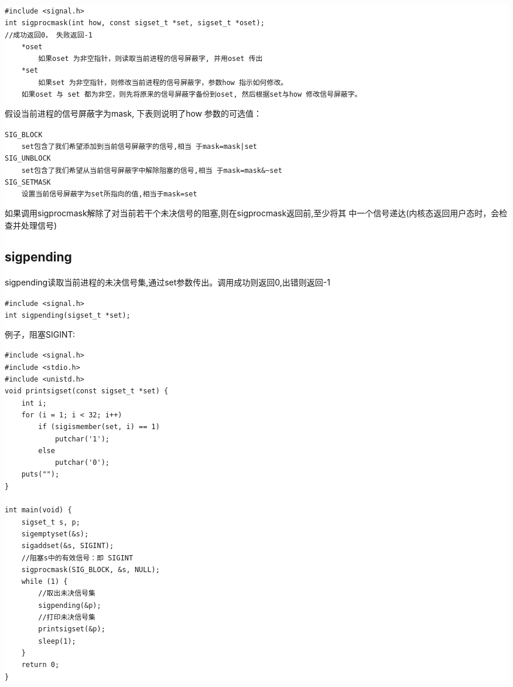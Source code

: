 	#include <signal.h>
	int sigprocmask(int how, const sigset_t *set, sigset_t *oset);
	//成功返回0， 失败返回-1
		*oset
			如果oset 为非空指针，则读取当前进程的信号屏蔽字, 并用oset 传出
		*set
			如果set 为非空指针，则修改当前进程的信号屏蔽字，参数how 指示如何修改。
		如果oset 与 set 都为非空，则先将原来的信号屏蔽字备份到oset, 然后根据set与how 修改信号屏蔽字。

假设当前进程的信号屏蔽字为mask, 下表则说明了how 参数的可选值：

	SIG_BLOCK
		set包含了我们希望添加到当前信号屏蔽字的信号,相当 于mask=mask|set
	SIG_UNBLOCK
		set包含了我们希望从当前信号屏蔽字中解除阻塞的信号,相当 于mask=mask&~set
	SIG_SETMASK
		设置当前信号屏蔽字为set所指向的值,相当于mask=set

如果调用sigprocmask解除了对当前若干个未决信号的阻塞,则在sigprocmask返回前,至少将其 中一个信号递达(内核态返回用户态时，会检查并处理信号)

## sigpending
sigpending读取当前进程的未决信号集,通过set参数传出。调用成功则返回0,出错则返回-1

	#include <signal.h>
	int sigpending(sigset_t *set);

例子，阻塞SIGINT:

	#include <signal.h>
	#include <stdio.h>
	#include <unistd.h>
	void printsigset(const sigset_t *set) {
		int i;
		for (i = 1; i < 32; i++)
			if (sigismember(set, i) == 1)
				putchar('1');
			else
				putchar('0');
		puts("");
	}
	
	int main(void) {
		sigset_t s, p;
		sigemptyset(&s);
		sigaddset(&s, SIGINT);
		//阻塞s中的有效信号：即 SIGINT
		sigprocmask(SIG_BLOCK, &s, NULL);
		while (1) {
			//取出未决信号集
			sigpending(&p);
			//打印未决信号集
			printsigset(&p);
			sleep(1);
		}
		return 0;
	}

